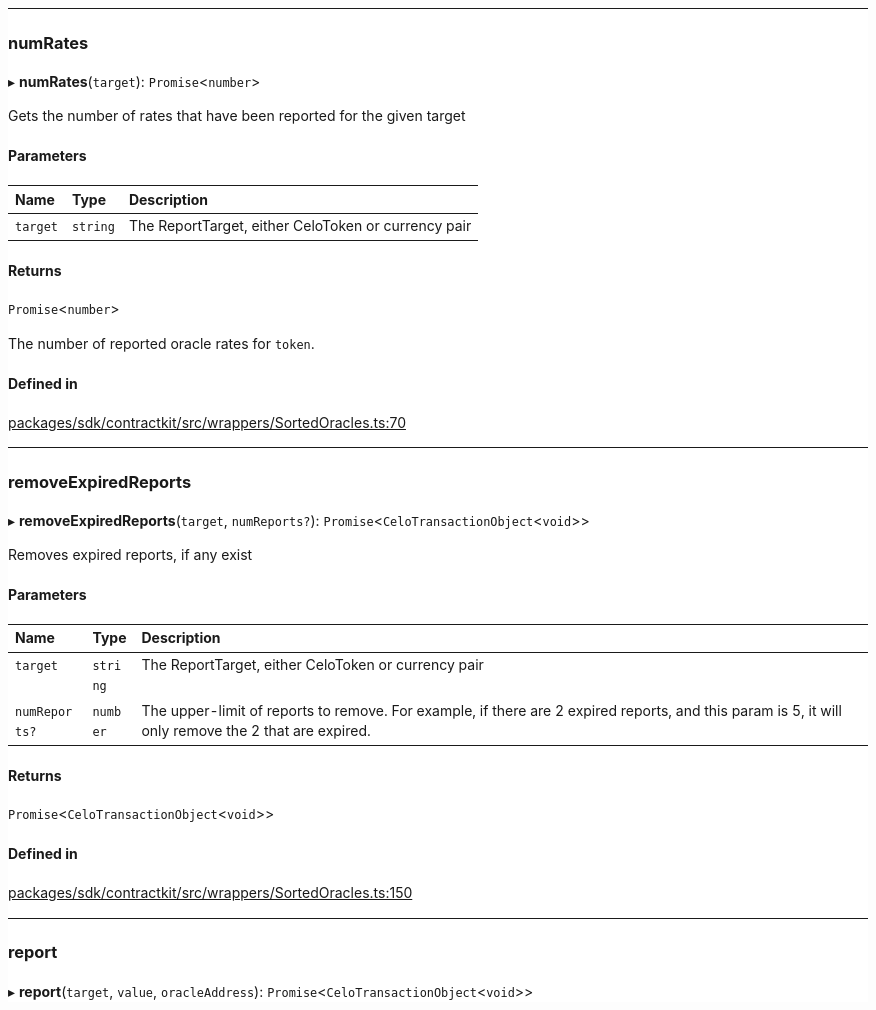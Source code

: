 ___

### numRates

▸ **numRates**(`target`): `Promise`\<`number`\>

Gets the number of rates that have been reported for the given target

#### Parameters

| Name | Type | Description |
| :------ | :------ | :------ |
| `target` | `string` | The ReportTarget, either CeloToken or currency pair |

#### Returns

`Promise`\<`number`\>

The number of reported oracle rates for `token`.

#### Defined in

[packages/sdk/contractkit/src/wrappers/SortedOracles.ts:70](https://github.com/celo-org/developer-tooling/blob/master/packages/sdk/contractkit/src/wrappers/SortedOracles.ts#L70)

___

### removeExpiredReports

▸ **removeExpiredReports**(`target`, `numReports?`): `Promise`\<`CeloTransactionObject`\<`void`\>\>

Removes expired reports, if any exist

#### Parameters

| Name | Type | Description |
| :------ | :------ | :------ |
| `target` | `string` | The ReportTarget, either CeloToken or currency pair |
| `numReports?` | `number` | The upper-limit of reports to remove. For example, if there are 2 expired reports, and this param is 5, it will only remove the 2 that are expired. |

#### Returns

`Promise`\<`CeloTransactionObject`\<`void`\>\>

#### Defined in

[packages/sdk/contractkit/src/wrappers/SortedOracles.ts:150](https://github.com/celo-org/developer-tooling/blob/master/packages/sdk/contractkit/src/wrappers/SortedOracles.ts#L150)

___

### report

▸ **report**(`target`, `value`, `oracleAddress`): `Promise`\<`CeloTransactionObject`\<`void`\>\>
